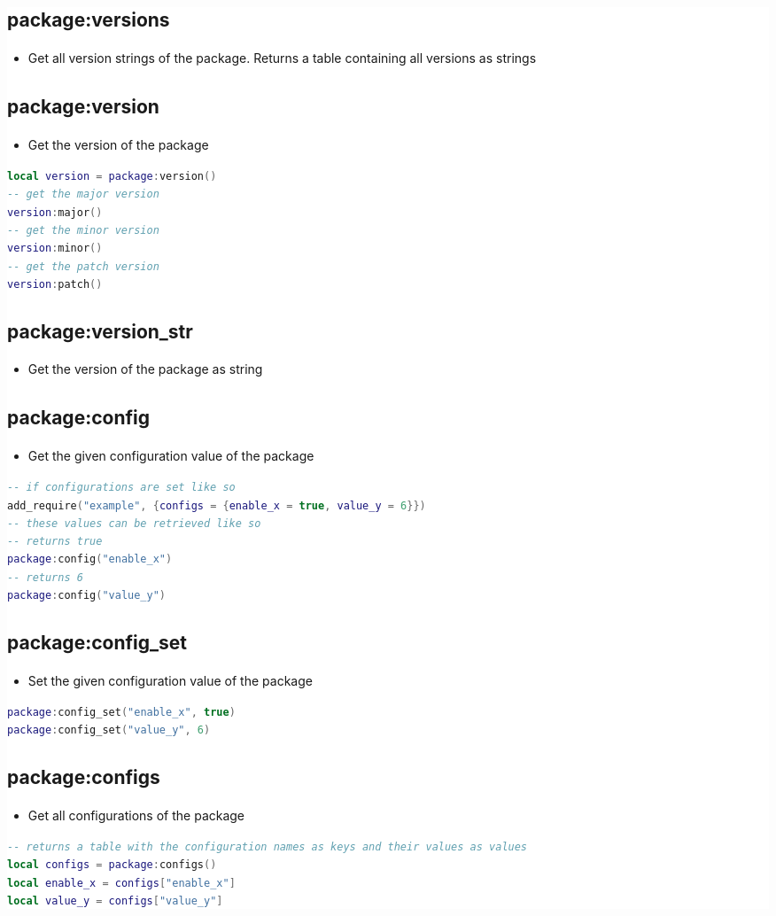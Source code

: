 ## package:versions

- Get all version strings of the package. Returns a table containing all versions as strings


## package:version

- Get the version of the package

```lua
local version = package:version()
-- get the major version
version:major()
-- get the minor version
version:minor()
-- get the patch version
version:patch()
```

## package:version_str

- Get the version of the package as string


## package:config

- Get the given configuration value of the package

```lua
-- if configurations are set like so
add_require("example", {configs = {enable_x = true, value_y = 6}})
-- these values can be retrieved like so
-- returns true
package:config("enable_x")
-- returns 6
package:config("value_y")
```

## package:config_set

- Set the given configuration value of the package

```lua
package:config_set("enable_x", true)
package:config_set("value_y", 6)
```

## package:configs

- Get all configurations of the package

```lua
-- returns a table with the configuration names as keys and their values as values
local configs = package:configs()
local enable_x = configs["enable_x"]
local value_y = configs["value_y"]
```

